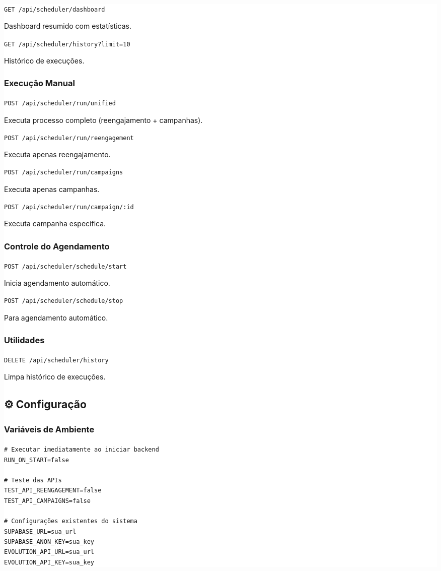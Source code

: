 ```http
GET /api/scheduler/dashboard  
```
Dashboard resumido com estatísticas.

```http
GET /api/scheduler/history?limit=10
```
Histórico de execuções.

### Execução Manual

```http
POST /api/scheduler/run/unified
```
Executa processo completo (reengajamento + campanhas).

```http
POST /api/scheduler/run/reengagement
```
Executa apenas reengajamento.

```http
POST /api/scheduler/run/campaigns
```
Executa apenas campanhas.

```http
POST /api/scheduler/run/campaign/:id
```
Executa campanha específica.

### Controle do Agendamento

```http
POST /api/scheduler/schedule/start
```
Inicia agendamento automático.

```http
POST /api/scheduler/schedule/stop
```
Para agendamento automático.

### Utilidades

```http
DELETE /api/scheduler/history
```
Limpa histórico de execuções.

## ⚙️ Configuração

### Variáveis de Ambiente

```env
# Executar imediatamente ao iniciar backend
RUN_ON_START=false

# Teste das APIs
TEST_API_REENGAGEMENT=false
TEST_API_CAMPAIGNS=false

# Configurações existentes do sistema
SUPABASE_URL=sua_url
SUPABASE_ANON_KEY=sua_key
EVOLUTION_API_URL=sua_url
EVOLUTION_API_KEY=sua_key
```
